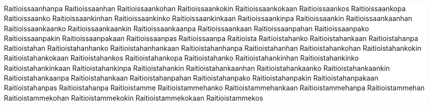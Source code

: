 Raitioissaanhanpa
Raitioissaanhan
Raitioissaankohan
Raitioissaankokin
Raitioissaankokaan
Raitioissaankos
Raitioissaankopa
Raitioissaanko
Raitioissaankinhan
Raitioissaankinko
Raitioissaankinkaan
Raitioissaankinpa
Raitioissaankin
Raitioissaankaanhan
Raitioissaankaanko
Raitioissaankaankin
Raitioissaankaanpa
Raitioissaankaan
Raitioissaanpahan
Raitioissaanpako
Raitioissaanpakin
Raitioissaanpakaan
Raitioissaanpas
Raitioissaanpa
Raitioista
Raitioistahanko
Raitioistahankaan
Raitioistahanpa
Raitioistahan
Raitioistahanhanko
Raitioistahanhankaan
Raitioistahanhanpa
Raitioistahanhan
Raitioistahankohan
Raitioistahankokin
Raitioistahankokaan
Raitioistahankos
Raitioistahankopa
Raitioistahanko
Raitioistahankinhan
Raitioistahankinko
Raitioistahankinkaan
Raitioistahankinpa
Raitioistahankin
Raitioistahankaanhan
Raitioistahankaanko
Raitioistahankaankin
Raitioistahankaanpa
Raitioistahankaan
Raitioistahanpahan
Raitioistahanpako
Raitioistahanpakin
Raitioistahanpakaan
Raitioistahanpas
Raitioistahanpa
Raitioistamme
Raitioistammehanko
Raitioistammehankaan
Raitioistammehanpa
Raitioistammehan
Raitioistammekohan
Raitioistammekokin
Raitioistammekokaan
Raitioistammekos